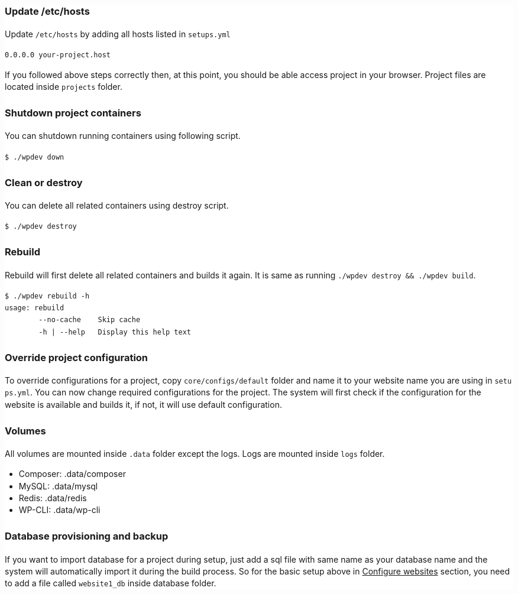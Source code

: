 ### Update /etc/hosts
Update `/etc/hosts` by adding all hosts listed in `setups.yml`
```shell
0.0.0.0 your-project.host
```

If you followed above steps correctly then, at this point, you should be able access project in your browser. Project files are 
located inside `projects` folder.

### Shutdown project containers
You can shutdown running containers using following script.
```shell
$ ./wpdev down
```

### Clean or destroy
You can delete all related containers using destroy script.
```shell
$ ./wpdev destroy
```

### Rebuild
Rebuild will first delete all related containers and builds it again. It is same as running `./wpdev destroy && ./wpdev build`.
```shell
$ ./wpdev rebuild -h
usage: rebuild
        --no-cache    Skip cache
        -h | --help   Display this help text
```

### Override project configuration
To override configurations for a project, copy `core/configs/default` folder and name it to your website name you are 
using in `setups.yml`. You can now change required configurations for the project. The system will first check if the 
configuration for the website is available and builds it, if not, it will use default configuration. 

### Volumes
All volumes are mounted inside `.data` folder except the logs. Logs are mounted inside `logs` folder.

- Composer: .data/composer
- MySQL: .data/mysql
- Redis: .data/redis
- WP-CLI: .data/wp-cli

### Database provisioning and backup
If you want to import database for a project during setup, just add a sql file with same name as your database name and the system
will automatically import it during the build process. So for the basic setup above in [Configure websites](#configure-websites) 
section, you need to add a file called `website1_db` inside database folder. 
